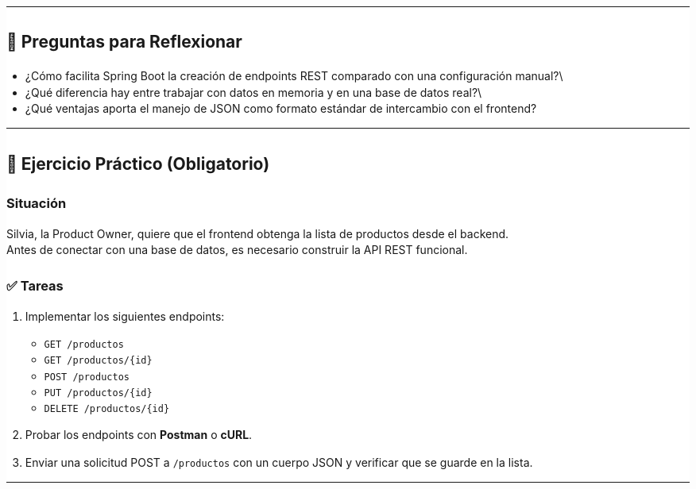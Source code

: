 ------------------------------------------------------------------------

## 💭 Preguntas para Reflexionar

-   ¿Cómo facilita Spring Boot la creación de endpoints REST comparado
    con una configuración manual?\
-   ¿Qué diferencia hay entre trabajar con datos en memoria y en una
    base de datos real?\
-   ¿Qué ventajas aporta el manejo de JSON como formato estándar de
    intercambio con el frontend?

------------------------------------------------------------------------

## 🧪 Ejercicio Práctico (Obligatorio)

### Situación

Silvia, la Product Owner, quiere que el frontend obtenga la lista de
productos desde el backend.\
Antes de conectar con una base de datos, es necesario construir la API
REST funcional.

### ✅ Tareas

1.  Implementar los siguientes endpoints:

    -   `GET /productos`
    -   `GET /productos/{id}`
    -   `POST /productos`
    -   `PUT /productos/{id}`
    -   `DELETE /productos/{id}`

2.  Probar los endpoints con **Postman** o **cURL**.

3.  Enviar una solicitud POST a `/productos` con un cuerpo JSON y
    verificar que se guarde en la lista.

------------------------------------------------------------------------